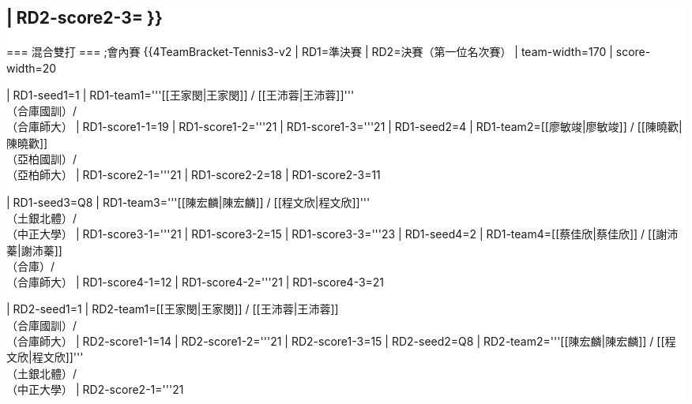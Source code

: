 | RD2-score2-3=
}}
----

=== 混合雙打 ===
;會內賽
{{4TeamBracket-Tennis3-v2
| RD1=準決賽
| RD2=決賽（第一位名次賽）
| team-width=170
| score-width=20

| RD1-seed1=1
| RD1-team1='''[[王家閔|王家閔]] / [[王沛蓉|王沛蓉]]'''<br>（合庫國訓）/<br>（合庫師大）
| RD1-score1-1=19
| RD1-score1-2='''21
| RD1-score1-3='''21
| RD1-seed2=4
| RD1-team2=[[廖敏竣|廖敏竣]] / [[陳曉歡|陳曉歡]]<br>（亞柏國訓）/<br>（亞柏師大）
| RD1-score2-1='''21
| RD1-score2-2=18
| RD1-score2-3=11

| RD1-seed3=Q8
| RD1-team3='''[[陳宏麟|陳宏麟]] / [[程文欣|程文欣]]'''<br>（土銀北體）/<br>（中正大學）
| RD1-score3-1='''21
| RD1-score3-2=15
| RD1-score3-3='''23
| RD1-seed4=2
| RD1-team4=[[蔡佳欣|蔡佳欣]] / [[謝沛蓁|謝沛蓁]]<br>（合庫）/<br>（合庫師大）
| RD1-score4-1=12
| RD1-score4-2='''21
| RD1-score4-3=21

| RD2-seed1=1
| RD2-team1=[[王家閔|王家閔]] / [[王沛蓉|王沛蓉]]<br>（合庫國訓）/<br>（合庫師大）
| RD2-score1-1=14
| RD2-score1-2='''21
| RD2-score1-3=15
| RD2-seed2=Q8
| RD2-team2='''[[陳宏麟|陳宏麟]] / [[程文欣|程文欣]]'''<br>（土銀北體）/<br>（中正大學）
| RD2-score2-1='''21